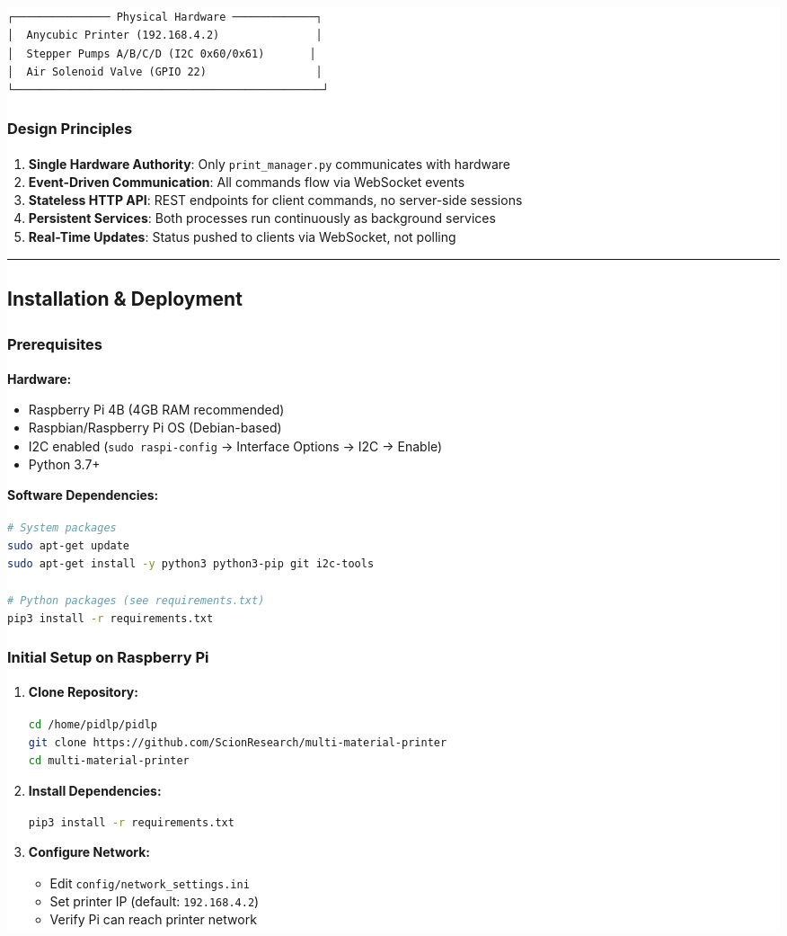```
┌─────────────── Physical Hardware ─────────────┐
│  Anycubic Printer (192.168.4.2)               │
│  Stepper Pumps A/B/C/D (I2C 0x60/0x61)       │
│  Air Solenoid Valve (GPIO 22)                 │
└────────────────────────────────────────────────┘
```

### Design Principles

1. **Single Hardware Authority**: Only `print_manager.py` communicates with hardware
2. **Event-Driven Communication**: All commands flow via WebSocket events
3. **Stateless HTTP API**: REST endpoints for client commands, no server-side sessions
4. **Persistent Services**: Both processes run continuously as background services
5. **Real-Time Updates**: Status pushed to clients via WebSocket, not polling

---

## Installation & Deployment

### Prerequisites

**Hardware:**
- Raspberry Pi 4B (4GB RAM recommended)
- Raspbian/Raspberry Pi OS (Debian-based)
- I2C enabled (`sudo raspi-config` → Interface Options → I2C → Enable)
- Python 3.7+

**Software Dependencies:**
```bash
# System packages
sudo apt-get update
sudo apt-get install -y python3 python3-pip git i2c-tools

# Python packages (see requirements.txt)
pip3 install -r requirements.txt
```

### Initial Setup on Raspberry Pi

1. **Clone Repository:**
   ```bash
   cd /home/pidlp/pidlp
   git clone https://github.com/ScionResearch/multi-material-printer
   cd multi-material-printer
   ```

2. **Install Dependencies:**
   ```bash
   pip3 install -r requirements.txt
   ```

3. **Configure Network:**
   - Edit `config/network_settings.ini`
   - Set printer IP (default: `192.168.4.2`)
   - Verify Pi can reach printer network
